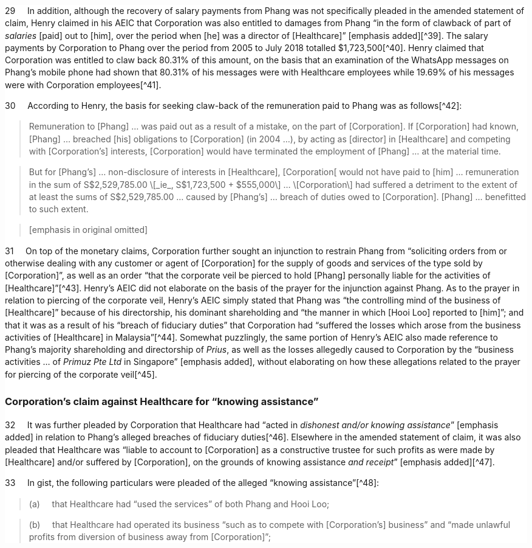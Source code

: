 29     In addition, although the recovery of salary payments from Phang was not specifically pleaded in the amended statement of claim, Henry claimed in his AEIC that Corporation was also entitled to damages from Phang “in the form of clawback of part of _salaries_ \[paid\] out to \[him\], over the period when \[he\] was a director of \[Healthcare\]” \[emphasis added\][^39]. The salary payments by Corporation to Phang over the period from 2005 to July 2018 totalled $1,723,500[^40]. Henry claimed that Corporation was entitled to claw back 80.31% of this amount, on the basis that an examination of the WhatsApp messages on Phang’s mobile phone had shown that 80.31% of his messages were with Healthcare employees while 19.69% of his messages were with Corporation employees[^41].

30     According to Henry, the basis for seeking claw-back of the remuneration paid to Phang was as follows[^42]:

> Remuneration to \[Phang\] … was paid out as a result of a mistake, on the part of \[Corporation\]. If \[Corporation\] had known, \[Phang\] … breached \[his\] obligations to \[Corporation\] (in 2004 …), by acting as \[director\] in \[Healthcare\] and competing with \[Corporation’s\] interests, \[Corporation\] would have terminated the employment of \[Phang\] … at the material time.

> But for \[Phang’s\] … non-disclosure of interests in \[Healthcare\], \[Corporation\[ would not have paid to \[him\] … remuneration in the sum of S$2,529,785.00 \[_ie_, S$1,723,500 + $555,000\] … \[Corporation\] had suffered a detriment to the extent of at least the sums of S$2,529,785.00 … caused by \[Phang’s\] … breach of duties owed to \[Corporation\]. \[Phang\] … benefitted to such extent.

> \[emphasis in original omitted\]

31     On top of the monetary claims, Corporation further sought an injunction to restrain Phang from “soliciting orders from or otherwise dealing with any customer or agent of \[Corporation\] for the supply of goods and services of the type sold by \[Corporation\]”, as well as an order “that the corporate veil be pierced to hold \[Phang\] personally liable for the activities of \[Healthcare\]”[^43]. Henry’s AEIC did not elaborate on the basis of the prayer for the injunction against Phang. As to the prayer in relation to piercing of the corporate veil, Henry’s AEIC simply stated that Phang was “the controlling mind of the business of \[Healthcare\]” because of his directorship, his dominant shareholding and “the manner in which \[Hooi Loo\] reported to \[him\]”; and that it was as a result of his “breach of fiduciary duties” that Corporation had “suffered the losses which arose from the business activities of \[Healthcare\] in Malaysia”[^44]. Somewhat puzzlingly, the same portion of Henry’s AEIC also made reference to Phang’s majority shareholding and directorship of _Prius_, as well as the losses allegedly caused to Corporation by the “business activities … of _Primuz Pte Ltd_ in Singapore” \[emphasis added\], without elaborating on how these allegations related to the prayer for piercing of the corporate veil[^45].

### Corporation’s claim against Healthcare for “knowing assistance”

32     It was further pleaded by Corporation that Healthcare had “acted in _dishonest and/or knowing assistance_” \[emphasis added\] in relation to Phang’s alleged breaches of fiduciary duties[^46]. Elsewhere in the amended statement of claim, it was also pleaded that Healthcare was “liable to account to \[Corporation\] as a constructive trustee for such profits as were made by \[Healthcare\] and/or suffered by \[Corporation\], on the grounds of knowing assistance _and receipt_” \[emphasis added\][^47].

33     In gist, the following particulars were pleaded of the alleged “knowing assistance”[^48]:

> (a)     that Healthcare had “used the services” of both Phang and Hooi Loo;

> (b)     that Healthcare had operated its business “such as to compete with \[Corporation’s\] business” and “made unlawful profits from diversion of business away from \[Corporation\]”;
